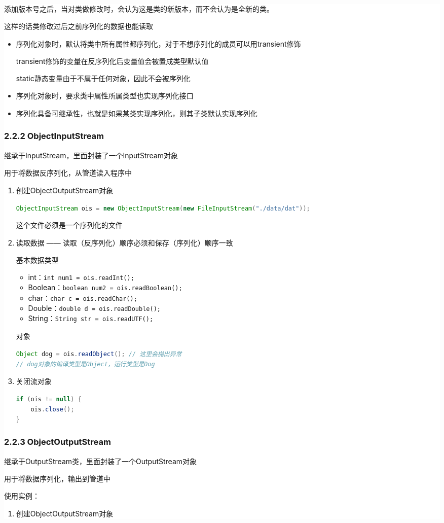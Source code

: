   添加版本号之后，当对类做修改时，会认为这是类的新版本，而不会认为是全新的类。

  这样的话类修改过后之前序列化的数据也能读取

- 序列化对象时，默认将类中所有属性都序列化，对于不想序列化的成员可以用transient修饰

  transient修饰的变量在反序列化后变量值会被置成类型默认值

  static静态变量由于不属于任何对象，因此不会被序列化

- 序列化对象时，要求类中属性所属类型也实现序列化接口

- 序列化具备可继承性，也就是如果某类实现序列化，则其子类默认实现序列化

### 2.2.2 ObjectInputStream

继承于InputStream，里面封装了一个InputStream对象

用于将数据反序列化，从管道读入程序中

1. 创建ObjectOutputStream对象

   ```java
   ObjectInputStream ois = new ObjectInputStream(new FileInputStream("./data/dat"));
   ```

   这个文件必须是一个序列化的文件

2. 读取数据 —— 读取（反序列化）顺序必须和保存（序列化）顺序一致

   基本数据类型

   - int：`int num1 = ois.readInt();`
   - Boolean：`boolean num2 = ois.readBoolean();`
   - char：`char c = ois.readChar();`
   - Double：`double d = ois.readDouble();`
   - String：`String str = ois.readUTF();`

   对象

   ```java
   Object dog = ois.readObject(); // 这里会抛出异常
   // dog对象的编译类型是Object，运行类型是Dog
   ```

3. 关闭流对象

   ```java
   if (ois != null) {
       ois.close();
   }
   ```

### 2.2.3 ObjectOutputStream

继承于OutputStream类，里面封装了一个OutputStream对象

用于将数据序列化，输出到管道中

使用实例：

1. 创建ObjectOutputStream对象
